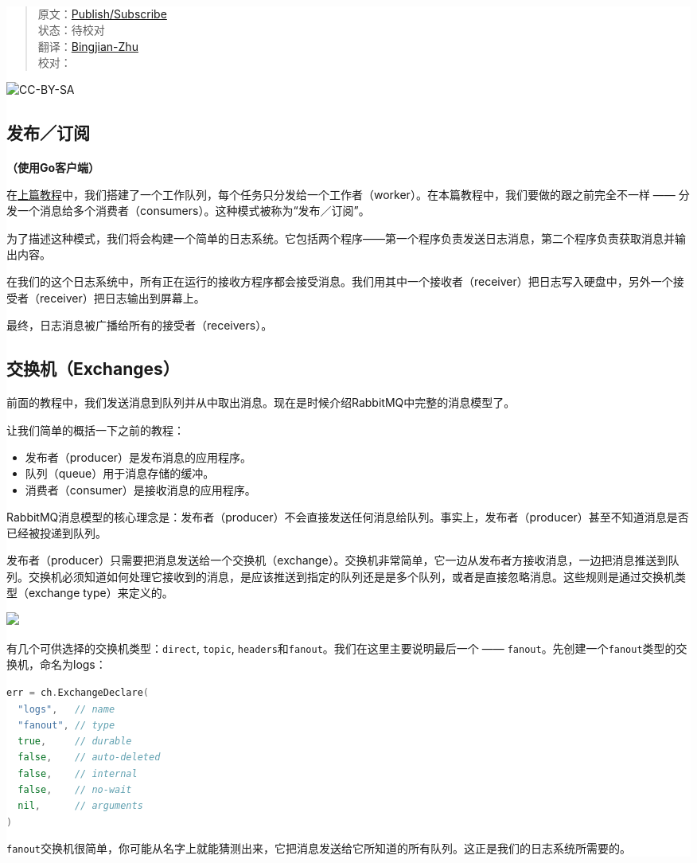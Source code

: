 >原文：[Publish/Subscribe](https://www.rabbitmq.com/tutorials/tutorial-three-go.html)  
>状态：待校对  
>翻译：[Bingjian-Zhu](https://bingjian-zhu.github.io/)  
>校对：

![CC-BY-SA](https://upload.wikimedia.org/wikipedia/commons/d/d0/CC-BY-SA_icon.svg)

## 发布／订阅

**（使用Go客户端）**



在[上篇教程](https://bingjian-zhu.github.io/2019/09/01/RabbitMQ%E6%95%99%E7%A8%8B%EF%BC%88%E8%AF%91%EF%BC%89-Work-queues/)中，我们搭建了一个工作队列，每个任务只分发给一个工作者（worker）。在本篇教程中，我们要做的跟之前完全不一样 —— 分发一个消息给多个消费者（consumers）。这种模式被称为“发布／订阅”。

为了描述这种模式，我们将会构建一个简单的日志系统。它包括两个程序——第一个程序负责发送日志消息，第二个程序负责获取消息并输出内容。

在我们的这个日志系统中，所有正在运行的接收方程序都会接受消息。我们用其中一个接收者（receiver）把日志写入硬盘中，另外一个接受者（receiver）把日志输出到屏幕上。

最终，日志消息被广播给所有的接受者（receivers）。

## 交换机（Exchanges）

前面的教程中，我们发送消息到队列并从中取出消息。现在是时候介绍RabbitMQ中完整的消息模型了。

让我们简单的概括一下之前的教程：

* 发布者（producer）是发布消息的应用程序。
* 队列（queue）用于消息存储的缓冲。
* 消费者（consumer）是接收消息的应用程序。

RabbitMQ消息模型的核心理念是：发布者（producer）不会直接发送任何消息给队列。事实上，发布者（producer）甚至不知道消息是否已经被投递到队列。

发布者（producer）只需要把消息发送给一个交换机（exchange）。交换机非常简单，它一边从发布者方接收消息，一边把消息推送到队列。交换机必须知道如何处理它接收到的消息，是应该推送到指定的队列还是是多个队列，或者是直接忽略消息。这些规则是通过交换机类型（exchange type）来定义的。

![](http://www.rabbitmq.com/img/tutorials/exchanges.png)

有几个可供选择的交换机类型：`direct`, `topic`, `headers`和`fanout`。我们在这里主要说明最后一个 —— `fanout`。先创建一个`fanout`类型的交换机，命名为logs：

```go
err = ch.ExchangeDeclare(
  "logs",   // name
  "fanout", // type
  true,     // durable
  false,    // auto-deleted
  false,    // internal
  false,    // no-wait
  nil,      // arguments
)
```

`fanout`交换机很简单，你可能从名字上就能猜测出来，它把消息发送给它所知道的所有队列。这正是我们的日志系统所需要的。
